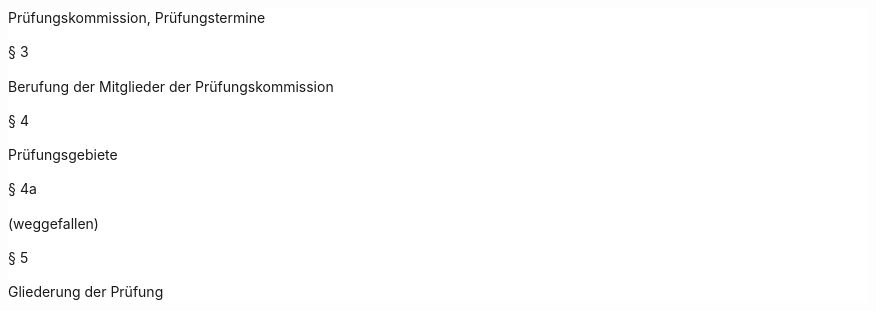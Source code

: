 Prüfungskommission, Prüfungstermine

</td>

</tr>

<tr>

<td style colspan="2" align="left" valign="top" charoff="50">

§ 3

</td>

<td style align="left" valign="top" charoff="50">

Berufung der Mitglieder der Prüfungskommission

</td>

</tr>

<tr>

<td style colspan="2" align="left" valign="top" charoff="50">

§ 4

</td>

<td style align="left" valign="top" charoff="50">

Prüfungsgebiete

</td>

</tr>

<tr>

<td style colspan="2" align="left" valign="top" charoff="50">

§ 4a

</td>

<td style align="left" valign="top" charoff="50">

(weggefallen)

</td>

</tr>

<tr>

<td style colspan="2" align="left" valign="top" charoff="50">

§ 5

</td>

<td style align="left" valign="top" charoff="50">

Gliederung der Prüfung
